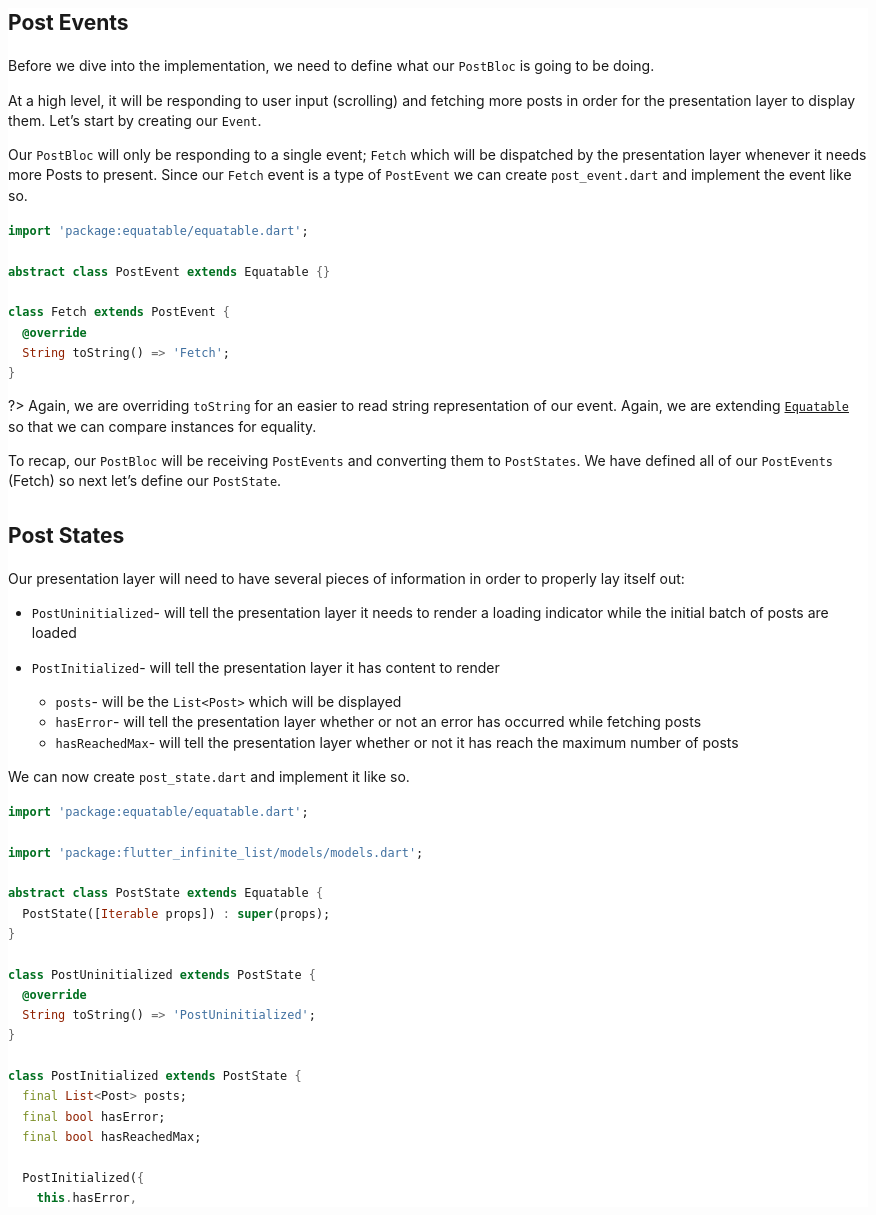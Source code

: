 ## Post Events

Before we dive into the implementation, we need to define what our `PostBloc` is going to be doing.

At a high level, it will be responding to user input (scrolling) and fetching more posts in order for the presentation layer to display them. Let’s start by creating our `Event`.

Our `PostBloc` will only be responding to a single event; `Fetch` which will be dispatched by the presentation layer whenever it needs more Posts to present. Since our `Fetch` event is a type of `PostEvent` we can create `post_event.dart` and implement the event like so.

```dart
import 'package:equatable/equatable.dart';

abstract class PostEvent extends Equatable {}

class Fetch extends PostEvent {
  @override
  String toString() => 'Fetch';
}
```

?> Again, we are overriding `toString` for an easier to read string representation of our event. Again, we are extending [`Equatable`](https://pub.dartlang.org/packages/equatable) so that we can compare instances for equality.

To recap, our `PostBloc` will be receiving `PostEvents` and converting them to `PostStates`. We have defined all of our `PostEvents` (Fetch) so next let’s define our `PostState`.

## Post States

Our presentation layer will need to have several pieces of information in order to properly lay itself out:

- `PostUninitialized`- will tell the presentation layer it needs to render a loading indicator while the initial batch of posts are loaded

- `PostInitialized`- will tell the presentation layer it has content to render
  - `posts`- will be the `List<Post>` which will be displayed
  - `hasError`- will tell the presentation layer whether or not an error has occurred while fetching posts
  - `hasReachedMax`- will tell the presentation layer whether or not it has reach the maximum number of posts

We can now create `post_state.dart` and implement it like so.

```dart
import 'package:equatable/equatable.dart';

import 'package:flutter_infinite_list/models/models.dart';

abstract class PostState extends Equatable {
  PostState([Iterable props]) : super(props);
}

class PostUninitialized extends PostState {
  @override
  String toString() => 'PostUninitialized';
}

class PostInitialized extends PostState {
  final List<Post> posts;
  final bool hasError;
  final bool hasReachedMax;

  PostInitialized({
    this.hasError,
```